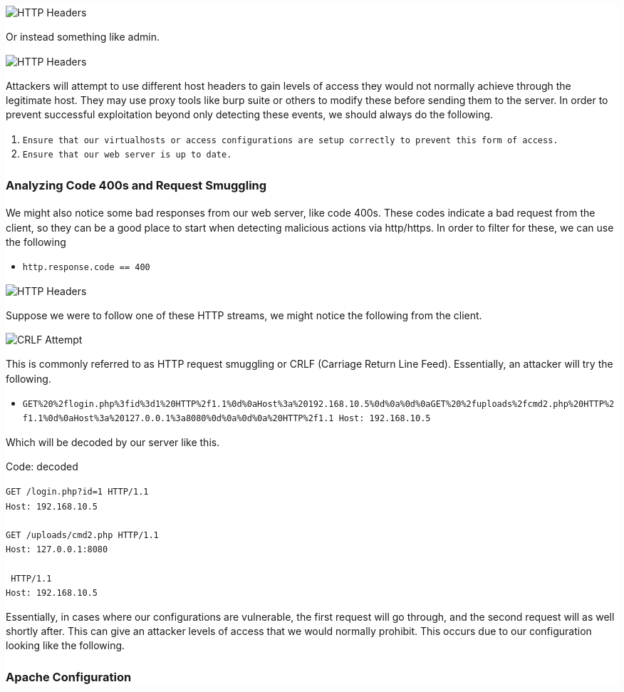 ![HTTP Headers](https://academy.hackthebox.com/storage/modules/229/3-http-headers.png)

Or instead something like admin.

![HTTP Headers](https://academy.hackthebox.com/storage/modules/229/4-http-headers.png)

Attackers will attempt to use different host headers to gain levels of access they would not normally achieve through the legitimate host. They may use proxy tools like burp suite or others to modify these before sending them to the server. In order to prevent successful exploitation beyond only detecting these events, we should always do the following.

1. `Ensure that our virtualhosts or access configurations are setup correctly to prevent this form of access.`
2. `Ensure that our web server is up to date.`

### Analyzing Code 400s and Request Smuggling

We might also notice some bad responses from our web server, like code 400s. These codes indicate a bad request from the client, so they can be a good place to start when detecting malicious actions via http/https. In order to filter for these, we can use the following

* `http.response.code == 400`

![HTTP Headers](https://academy.hackthebox.com/storage/modules/229/6-http-headers.png)

Suppose we were to follow one of these HTTP streams, we might notice the following from the client.

![CRLF Attempt](https://academy.hackthebox.com/storage/modules/229/5-http-headers.png)

This is commonly referred to as HTTP request smuggling or CRLF (Carriage Return Line Feed). Essentially, an attacker will try the following.

* `GET%20%2flogin.php%3fid%3d1%20HTTP%2f1.1%0d%0aHost%3a%20192.168.10.5%0d%0a%0d%0aGET%20%2fuploads%2fcmd2.php%20HTTP%2f1.1%0d%0aHost%3a%20127.0.0.1%3a8080%0d%0a%0d%0a%20HTTP%2f1.1 Host: 192.168.10.5`

Which will be decoded by our server like this.

Code: decoded

```url-decoded
GET /login.php?id=1 HTTP/1.1
Host: 192.168.10.5

GET /uploads/cmd2.php HTTP/1.1
Host: 127.0.0.1:8080

 HTTP/1.1
Host: 192.168.10.5
```

Essentially, in cases where our configurations are vulnerable, the first request will go through, and the second request will as well shortly after. This can give an attacker levels of access that we would normally prohibit. This occurs due to our configuration looking like the following.

### Apache Configuration
